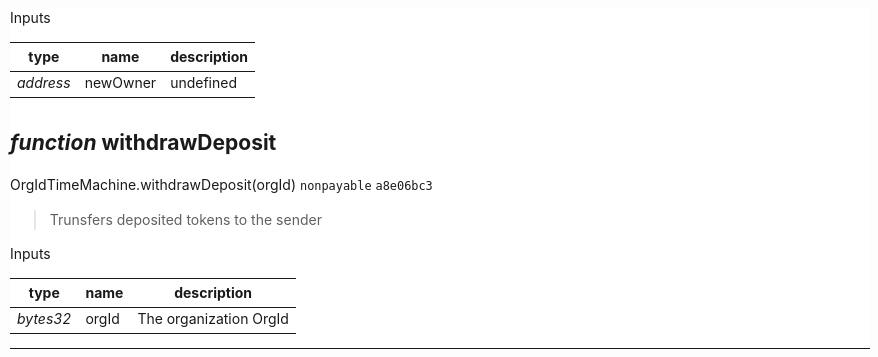Inputs

| **type** | **name** | **description** |
|-|-|-|
| *address* | newOwner | undefined |


## *function* withdrawDeposit

OrgIdTimeMachine.withdrawDeposit(orgId) `nonpayable` `a8e06bc3`

> Trunsfers deposited tokens to the sender

Inputs

| **type** | **name** | **description** |
|-|-|-|
| *bytes32* | orgId | The organization OrgId |


---